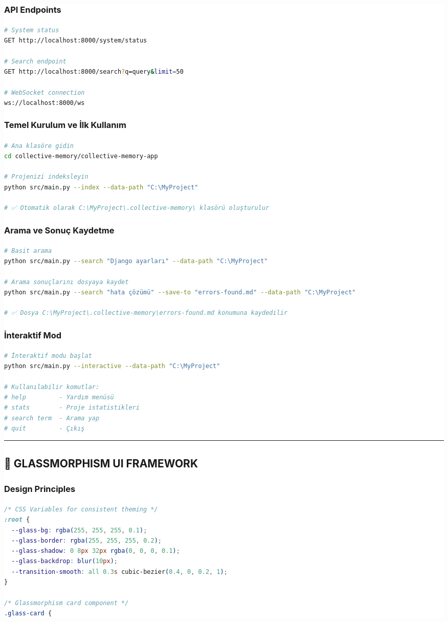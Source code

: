 ### **API Endpoints**
```bash
# System status
GET http://localhost:8000/system/status

# Search endpoint
GET http://localhost:8000/search?q=query&limit=50

# WebSocket connection
ws://localhost:8000/ws
```

### **Temel Kurulum ve İlk Kullanım**
```bash
# Ana klasöre gidin
cd collective-memory/collective-memory-app

# Projenizi indeksleyin
python src/main.py --index --data-path "C:\MyProject"

# ✅ Otomatik olarak C:\MyProject\.collective-memory\ klasörü oluşturulur
```

### **Arama ve Sonuç Kaydetme**
```bash
# Basit arama
python src/main.py --search "Django ayarları" --data-path "C:\MyProject"

# Arama sonuçlarını dosyaya kaydet
python src/main.py --search "hata çözümü" --save-to "errors-found.md" --data-path "C:\MyProject"

# ✅ Dosya C:\MyProject\.collective-memory\errors-found.md konumuna kaydedilir
```

### **İnteraktif Mod**
```bash
# İnteraktif modu başlat
python src/main.py --interactive --data-path "C:\MyProject"

# Kullanılabilir komutlar:
# help         - Yardım menüsü
# stats        - Proje istatistikleri
# search term  - Arama yap
# quit         - Çıkış
```

---

## 🎨 **GLASSMORPHISM UI FRAMEWORK**

### **Design Principles**
```css
/* CSS Variables for consistent theming */
:root {
  --glass-bg: rgba(255, 255, 255, 0.1);
  --glass-border: rgba(255, 255, 255, 0.2);
  --glass-shadow: 0 8px 32px rgba(0, 0, 0, 0.1);
  --glass-backdrop: blur(10px);
  --transition-smooth: all 0.3s cubic-bezier(0.4, 0, 0.2, 1);
}

/* Glassmorphism card component */
.glass-card {
```
